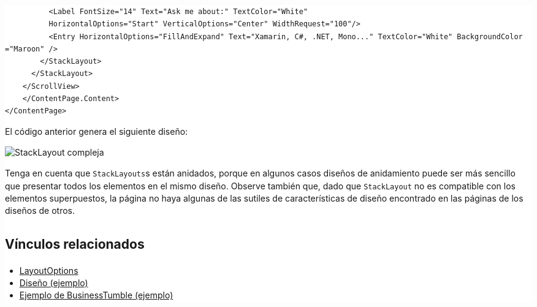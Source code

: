 ```xaml
          <Label FontSize="14" Text="Ask me about:" TextColor="White"
          HorizontalOptions="Start" VerticalOptions="Center" WidthRequest="100"/>
          <Entry HorizontalOptions="FillAndExpand" Text="Xamarin, C#, .NET, Mono..." TextColor="White" BackgroundColor="Maroon" />
        </StackLayout>
      </StackLayout>
    </ScrollView>
    </ContentPage.Content>
</ContentPage>

```

El código anterior genera el siguiente diseño:

![](stack-layout-images/stack.png "StackLayout compleja")

Tenga en cuenta que `StackLayouts`s están anidados, porque en algunos casos diseños de anidamiento puede ser más sencillo que presentar todos los elementos en el mismo diseño. Observe también que, dado que `StackLayout` no es compatible con los elementos superpuestos, la página no haya algunas de las sutiles de características de diseño encontrado en las páginas de los diseños de otros.



## <a name="related-links"></a>Vínculos relacionados

- [LayoutOptions](~/xamarin-forms/user-interface/layouts/layout-options.md)
- [Diseño (ejemplo)](https://developer.xamarin.com/samples/xamarin-forms/UserInterface/Layout/)
- [Ejemplo de BusinessTumble (ejemplo)](https://developer.xamarin.com/samples/xamarin-forms/UserInterface/BusinessTumble/)
